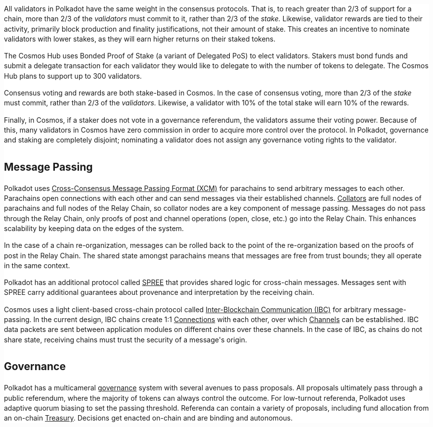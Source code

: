 All validators in Polkadot have the same weight in the consensus protocols. That is, to reach
greater than 2/3 of support for a chain, more than 2/3 of the _validators_ must commit to it, rather
than 2/3 of the _stake._ Likewise, validator rewards are tied to their activity, primarily block
production and finality justifications, not their amount of stake. This creates an incentive to
nominate validators with lower stakes, as they will earn higher returns on their staked tokens.

The Cosmos Hub uses Bonded Proof of Stake (a variant of Delegated PoS) to elect validators. Stakers
must bond funds and submit a delegate transaction for each validator they would like to delegate to
with the number of tokens to delegate. The Cosmos Hub plans to support up to 300 validators.

Consensus voting and rewards are both stake-based in Cosmos. In the case of consensus voting, more
than 2/3 of the _stake_ must commit, rather than 2/3 of the _validators._ Likewise, a validator with
10% of the total stake will earn 10% of the rewards.

Finally, in Cosmos, if a staker does not vote in a governance referendum, the validators assume
their voting power. Because of this, many validators in Cosmos have zero commission in order to
acquire more control over the protocol. In Polkadot, governance and staking are completely disjoint;
nominating a validator does not assign any governance voting rights to the validator.

## Message Passing

Polkadot uses [Cross-Consensus Message Passing Format (XCM)](learn-xcm.md) for parachains to send
arbitrary messages to each other. Parachains open connections with each other and can send messages
via their established channels. [Collators](learn-collator.md) are full nodes of parachains and full
nodes of the Relay Chain, so collator nodes are a key component of message passing. Messages do not
pass through the Relay Chain, only proofs of post and channel operations (open, close, etc.) go into
the Relay Chain. This enhances scalability by keeping data on the edges of the system.

In the case of a chain re-organization, messages can be rolled back to the point of the
re-organization based on the proofs of post in the Relay Chain. The shared state amongst parachains
means that messages are free from trust bounds; they all operate in the same context.

Polkadot has an additional protocol called [SPREE](learn-spree.md) that provides shared logic for
cross-chain messages. Messages sent with SPREE carry additional guarantees about provenance and
interpretation by the receiving chain.

Cosmos uses a light client-based cross-chain protocol called [Inter-Blockchain Communication (IBC)](https://www.ibcprotocol.dev/) for arbitrary message-passing. In the current design, IBC chains create 1:1 [Connections](https://ibc.cosmos.network/main/ibc/overview#connections) with each other, over which [Channels](https://ibc.cosmos.network/main/ibc/overview#channels) can be established. IBC data packets are sent between application modules on different chains over these channels. In the case of IBC, as chains do not share state, receiving
chains must trust the security of a message's origin.

## Governance

Polkadot has a multicameral [governance](learn-governance.md) system with several avenues to pass
proposals. All proposals ultimately pass through a public referendum, where the majority of tokens
can always control the outcome. For low-turnout referenda, Polkadot uses adaptive quorum biasing to
set the passing threshold. Referenda can contain a variety of proposals, including fund allocation
from an on-chain [Treasury](learn-treasury.md). Decisions get enacted on-chain and are binding and
autonomous.
